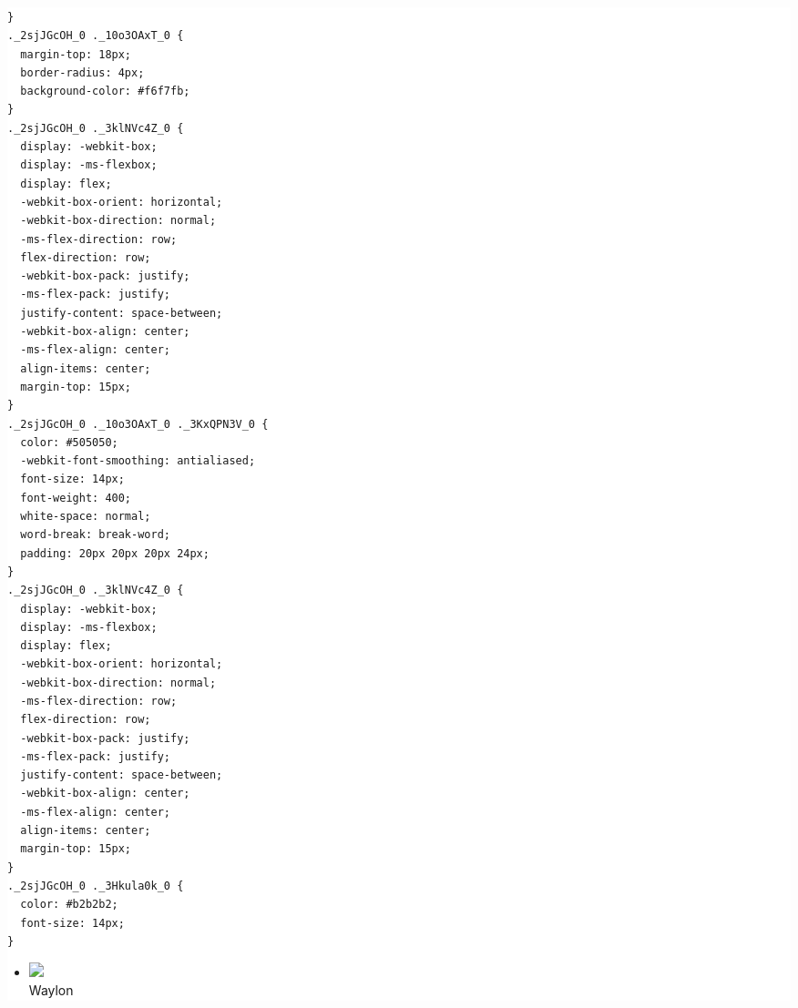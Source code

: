     }
    ._2sjJGcOH_0 ._10o3OAxT_0 {
      margin-top: 18px;
      border-radius: 4px;
      background-color: #f6f7fb;
    }
    ._2sjJGcOH_0 ._3klNVc4Z_0 {
      display: -webkit-box;
      display: -ms-flexbox;
      display: flex;
      -webkit-box-orient: horizontal;
      -webkit-box-direction: normal;
      -ms-flex-direction: row;
      flex-direction: row;
      -webkit-box-pack: justify;
      -ms-flex-pack: justify;
      justify-content: space-between;
      -webkit-box-align: center;
      -ms-flex-align: center;
      align-items: center;
      margin-top: 15px;
    }
    ._2sjJGcOH_0 ._10o3OAxT_0 ._3KxQPN3V_0 {
      color: #505050;
      -webkit-font-smoothing: antialiased;
      font-size: 14px;
      font-weight: 400;
      white-space: normal;
      word-break: break-word;
      padding: 20px 20px 20px 24px;
    }
    ._2sjJGcOH_0 ._3klNVc4Z_0 {
      display: -webkit-box;
      display: -ms-flexbox;
      display: flex;
      -webkit-box-orient: horizontal;
      -webkit-box-direction: normal;
      -ms-flex-direction: row;
      flex-direction: row;
      -webkit-box-pack: justify;
      -ms-flex-pack: justify;
      justify-content: space-between;
      -webkit-box-align: center;
      -ms-flex-align: center;
      align-items: center;
      margin-top: 15px;
    }
    ._2sjJGcOH_0 ._3Hkula0k_0 {
      color: #b2b2b2;
      font-size: 14px;
    }
</style><ul><li>
<div class="_2sjJGcOH_0"><img src="https://thirdwx.qlogo.cn/mmopen/vi_32/DYAIOgq83eoUEZtvgjx3Lo8ib1GxBruDJCLXxX0KfRptk7BoBtRebKMA4Chp2tPbiaCwlCQ9hBZ4JnukX1bs9blA/132"
  class="_3FLYR4bF_0">
<div class="_36ChpWj4_0">
  <div class="_2zFoi7sd_0"><span>Waylon</span>
  </div>